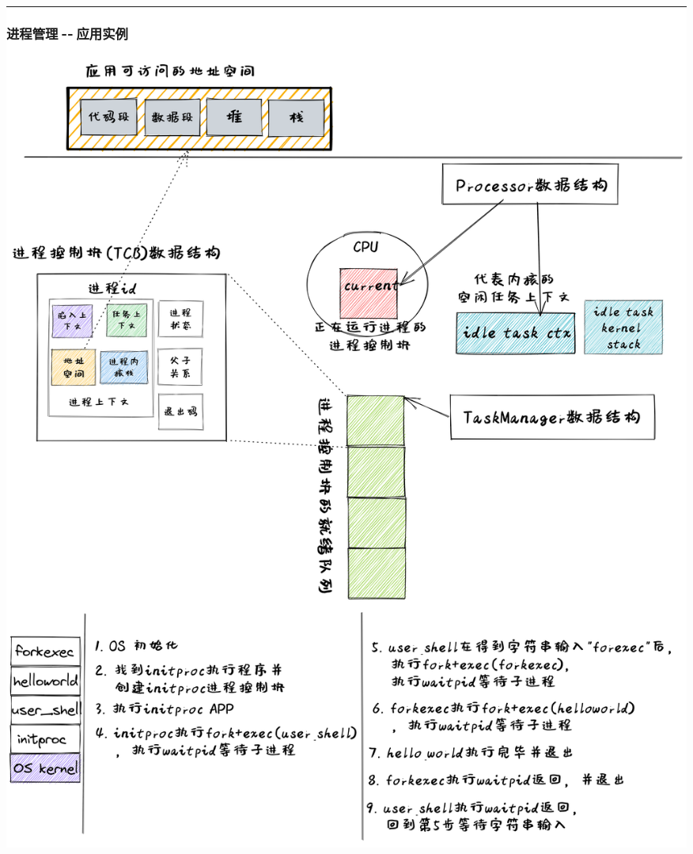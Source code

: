 
---
### 进程管理 -- 应用实例
![w:550](figs/process-os-key-structures.png)
![bg right:50% 100%](figs/forkexec-app.png) 
